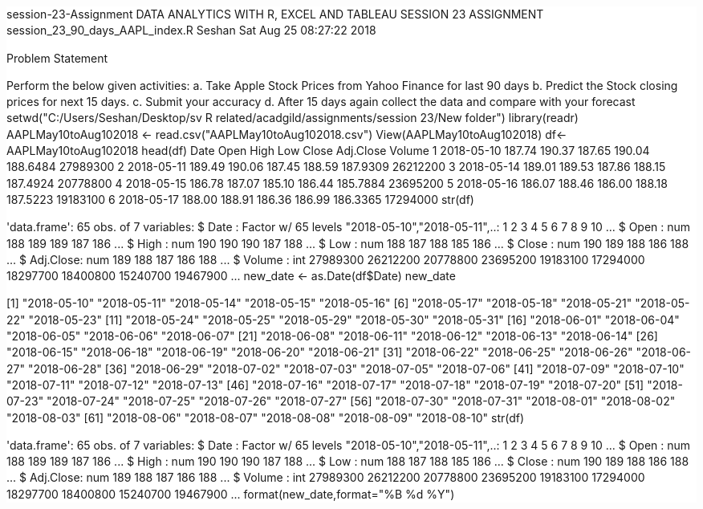 session-23-Assignment
DATA ANALYTICS WITH R, EXCEL AND TABLEAU SESSION 23 ASSIGNMENT session_23_90_days_AAPL_index.R Seshan Sat Aug 25 08:27:22 2018

Problem Statement

Perform the below given activities: a. Take Apple Stock Prices from Yahoo Finance for last 90 days b. Predict the Stock closing prices for next 15 days. c. Submit your accuracy d. After 15 days again collect the data and compare with your forecast setwd("C:/Users/Seshan/Desktop/sv R related/acadgild/assignments/session 23/New folder") library(readr) AAPLMay10toAug102018 <- read.csv("AAPLMay10toAug102018.csv") View(AAPLMay10toAug102018) df<-AAPLMay10toAug102018 head(df)
Date Open High Low Close Adj.Close Volume
1 2018-05-10 187.74 190.37 187.65 190.04 188.6484 27989300
2 2018-05-11 189.49 190.06 187.45 188.59 187.9309 26212200
3 2018-05-14 189.01 189.53 187.86 188.15 187.4924 20778800
4 2018-05-15 186.78 187.07 185.10 186.44 185.7884 23695200
5 2018-05-16 186.07 188.46 186.00 188.18 187.5223 19183100
6 2018-05-17 188.00 188.91 186.36 186.99 186.3365 17294000
str(df)

'data.frame': 65 obs. of 7 variables:
$ Date : Factor w/ 65 levels "2018-05-10","2018-05-11",..: 1 2 3 4 5 6 7 8 9 10 ...
$ Open : num 188 189 189 187 186 ...
$ High : num 190 190 190 187 188 ...
$ Low : num 188 187 188 185 186 ...
$ Close : num 190 189 188 186 188 ...
$ Adj.Close: num 189 188 187 186 188 ...
$ Volume : int 27989300 26212200 20778800 23695200 19183100 17294000 18297700 18400800 15240700 19467900 ...
new_date <- as.Date(df$Date) new_date

[1] "2018-05-10" "2018-05-11" "2018-05-14" "2018-05-15" "2018-05-16"
[6] "2018-05-17" "2018-05-18" "2018-05-21" "2018-05-22" "2018-05-23"
[11] "2018-05-24" "2018-05-25" "2018-05-29" "2018-05-30" "2018-05-31"
[16] "2018-06-01" "2018-06-04" "2018-06-05" "2018-06-06" "2018-06-07"
[21] "2018-06-08" "2018-06-11" "2018-06-12" "2018-06-13" "2018-06-14"
[26] "2018-06-15" "2018-06-18" "2018-06-19" "2018-06-20" "2018-06-21"
[31] "2018-06-22" "2018-06-25" "2018-06-26" "2018-06-27" "2018-06-28"
[36] "2018-06-29" "2018-07-02" "2018-07-03" "2018-07-05" "2018-07-06"
[41] "2018-07-09" "2018-07-10" "2018-07-11" "2018-07-12" "2018-07-13"
[46] "2018-07-16" "2018-07-17" "2018-07-18" "2018-07-19" "2018-07-20"
[51] "2018-07-23" "2018-07-24" "2018-07-25" "2018-07-26" "2018-07-27"
[56] "2018-07-30" "2018-07-31" "2018-08-01" "2018-08-02" "2018-08-03"
[61] "2018-08-06" "2018-08-07" "2018-08-08" "2018-08-09" "2018-08-10"
str(df)

'data.frame': 65 obs. of 7 variables:
$ Date : Factor w/ 65 levels "2018-05-10","2018-05-11",..: 1 2 3 4 5 6 7 8 9 10 ...
$ Open : num 188 189 189 187 186 ...
$ High : num 190 190 190 187 188 ...
$ Low : num 188 187 188 185 186 ...
$ Close : num 190 189 188 186 188 ...
$ Adj.Close: num 189 188 187 186 188 ...
$ Volume : int 27989300 26212200 20778800 23695200 19183100 17294000 18297700 18400800 15240700 19467900 ...
format(new_date,format="%B %d %Y")
